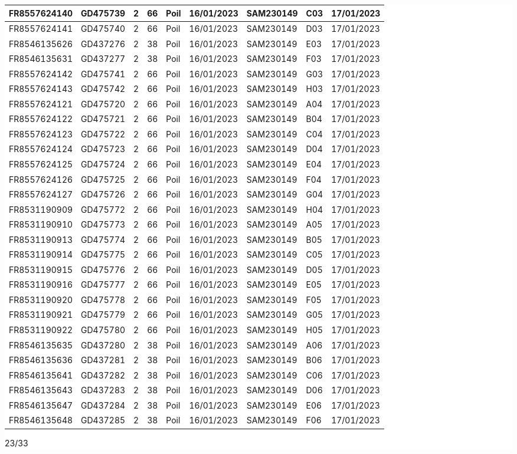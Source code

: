 
|FR8557624140|GD475739|2|66|Poil|16/01/2023|SAM230149|C03|17/01/2023|
|---|---|---|---|---|---|---|---|---|
|FR8557624141|GD475740|2|66|Poil|16/01/2023|SAM230149|D03|17/01/2023|
|FR8546135626|GD437276|2|38|Poil|16/01/2023|SAM230149|E03|17/01/2023|
|FR8546135631|GD437277|2|38|Poil|16/01/2023|SAM230149|F03|17/01/2023|
|FR8557624142|GD475741|2|66|Poil|16/01/2023|SAM230149|G03|17/01/2023|
|FR8557624143|GD475742|2|66|Poil|16/01/2023|SAM230149|H03|17/01/2023|
|FR8557624121|GD475720|2|66|Poil|16/01/2023|SAM230149|A04|17/01/2023|
|FR8557624122|GD475721|2|66|Poil|16/01/2023|SAM230149|B04|17/01/2023|
|FR8557624123|GD475722|2|66|Poil|16/01/2023|SAM230149|C04|17/01/2023|
|FR8557624124|GD475723|2|66|Poil|16/01/2023|SAM230149|D04|17/01/2023|
|FR8557624125|GD475724|2|66|Poil|16/01/2023|SAM230149|E04|17/01/2023|
|FR8557624126|GD475725|2|66|Poil|16/01/2023|SAM230149|F04|17/01/2023|
|FR8557624127|GD475726|2|66|Poil|16/01/2023|SAM230149|G04|17/01/2023|
|FR8531190909|GD475772|2|66|Poil|16/01/2023|SAM230149|H04|17/01/2023|
|FR8531190910|GD475773|2|66|Poil|16/01/2023|SAM230149|A05|17/01/2023|
|FR8531190913|GD475774|2|66|Poil|16/01/2023|SAM230149|B05|17/01/2023|
|FR8531190914|GD475775|2|66|Poil|16/01/2023|SAM230149|C05|17/01/2023|
|FR8531190915|GD475776|2|66|Poil|16/01/2023|SAM230149|D05|17/01/2023|
|FR8531190916|GD475777|2|66|Poil|16/01/2023|SAM230149|E05|17/01/2023|
|FR8531190920|GD475778|2|66|Poil|16/01/2023|SAM230149|F05|17/01/2023|
|FR8531190921|GD475779|2|66|Poil|16/01/2023|SAM230149|G05|17/01/2023|
|FR8531190922|GD475780|2|66|Poil|16/01/2023|SAM230149|H05|17/01/2023|
|FR8546135635|GD437280|2|38|Poil|16/01/2023|SAM230149|A06|17/01/2023|
|FR8546135636|GD437281|2|38|Poil|16/01/2023|SAM230149|B06|17/01/2023|
|FR8546135641|GD437282|2|38|Poil|16/01/2023|SAM230149|C06|17/01/2023|
|FR8546135643|GD437283|2|38|Poil|16/01/2023|SAM230149|D06|17/01/2023|
|FR8546135647|GD437284|2|38|Poil|16/01/2023|SAM230149|E06|17/01/2023|
|FR8546135648|GD437285|2|38|Poil|16/01/2023|SAM230149|F06|17/01/2023|


23/33
